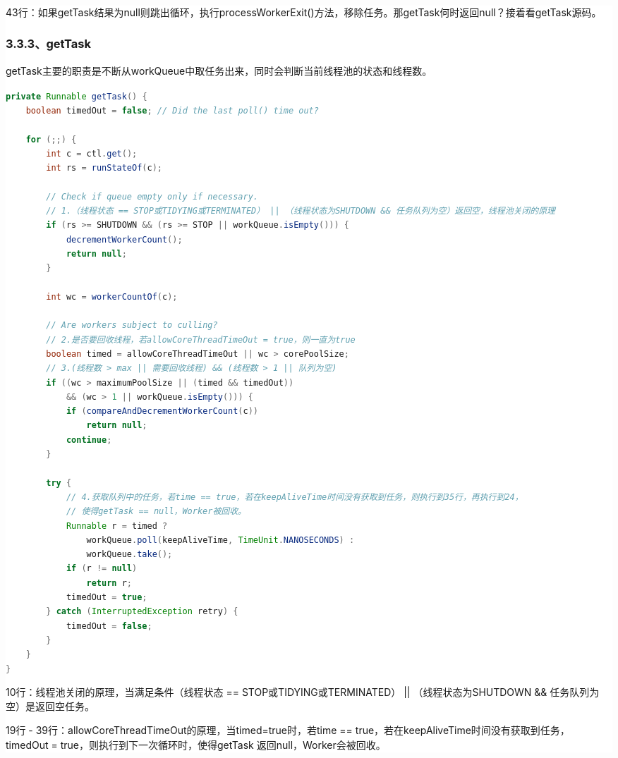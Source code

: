 43行：如果getTask结果为null则跳出循环，执行processWorkerExit()方法，移除任务。那getTask何时返回null？接着看getTask源码。

### 3.3.3、getTask

getTask主要的职责是不断从workQueue中取任务出来，同时会判断当前线程池的状态和线程数。

```java
private Runnable getTask() {
    boolean timedOut = false; // Did the last poll() time out?

    for (;;) {
        int c = ctl.get();
        int rs = runStateOf(c);

        // Check if queue empty only if necessary.
        // 1.（线程状态 == STOP或TIDYING或TERMINATED） || （线程状态为SHUTDOWN && 任务队列为空）返回空，线程池关闭的原理
        if (rs >= SHUTDOWN && (rs >= STOP || workQueue.isEmpty())) {
            decrementWorkerCount();
            return null;
        }

        int wc = workerCountOf(c);

        // Are workers subject to culling?
        // 2.是否要回收线程，若allowCoreThreadTimeOut = true，则一直为true
        boolean timed = allowCoreThreadTimeOut || wc > corePoolSize;
        // 3.(线程数 > max || 需要回收线程) && (线程数 > 1 || 队列为空)
        if ((wc > maximumPoolSize || (timed && timedOut))
            && (wc > 1 || workQueue.isEmpty())) {
            if (compareAndDecrementWorkerCount(c))
                return null;
            continue;
        }

        try {
            // 4.获取队列中的任务，若time == true，若在keepAliveTime时间没有获取到任务，则执行到35行，再执行到24，
            // 使得getTask == null，Worker被回收。
            Runnable r = timed ?
                workQueue.poll(keepAliveTime, TimeUnit.NANOSECONDS) :
                workQueue.take();
            if (r != null)
                return r;
            timedOut = true;
        } catch (InterruptedException retry) {
            timedOut = false;
        }
    }
}
```

10行：线程池关闭的原理，当满足条件（线程状态 == STOP或TIDYING或TERMINATED） || （线程状态为SHUTDOWN && 任务队列为空）是返回空任务。

19行 - 39行：allowCoreThreadTimeOut的原理，当timed=true时，若time == true，若在keepAliveTime时间没有获取到任务，timedOut = true，则执行到下一次循环时，使得getTask 返回null，Worker会被回收。
